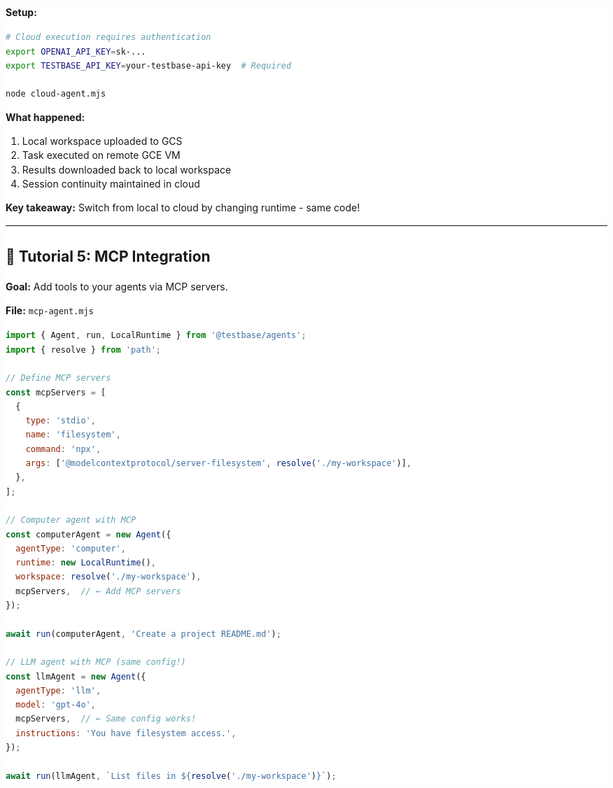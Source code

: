 **Setup:**
```bash
# Cloud execution requires authentication
export OPENAI_API_KEY=sk-...
export TESTBASE_API_KEY=your-testbase-api-key  # Required

node cloud-agent.mjs
```

**What happened:**
1. Local workspace uploaded to GCS
2. Task executed on remote GCE VM
3. Results downloaded back to local workspace
4. Session continuity maintained in cloud

**Key takeaway:** Switch from local to cloud by changing runtime - same code!

---

## 🔌 Tutorial 5: MCP Integration

**Goal:** Add tools to your agents via MCP servers.

**File:** `mcp-agent.mjs`

```javascript
import { Agent, run, LocalRuntime } from '@testbase/agents';
import { resolve } from 'path';

// Define MCP servers
const mcpServers = [
  {
    type: 'stdio',
    name: 'filesystem',
    command: 'npx',
    args: ['@modelcontextprotocol/server-filesystem', resolve('./my-workspace')],
  },
];

// Computer agent with MCP
const computerAgent = new Agent({
  agentType: 'computer',
  runtime: new LocalRuntime(),
  workspace: resolve('./my-workspace'),
  mcpServers,  // ← Add MCP servers
});

await run(computerAgent, 'Create a project README.md');

// LLM agent with MCP (same config!)
const llmAgent = new Agent({
  agentType: 'llm',
  model: 'gpt-4o',
  mcpServers,  // ← Same config works!
  instructions: 'You have filesystem access.',
});

await run(llmAgent, `List files in ${resolve('./my-workspace')}`);
```
